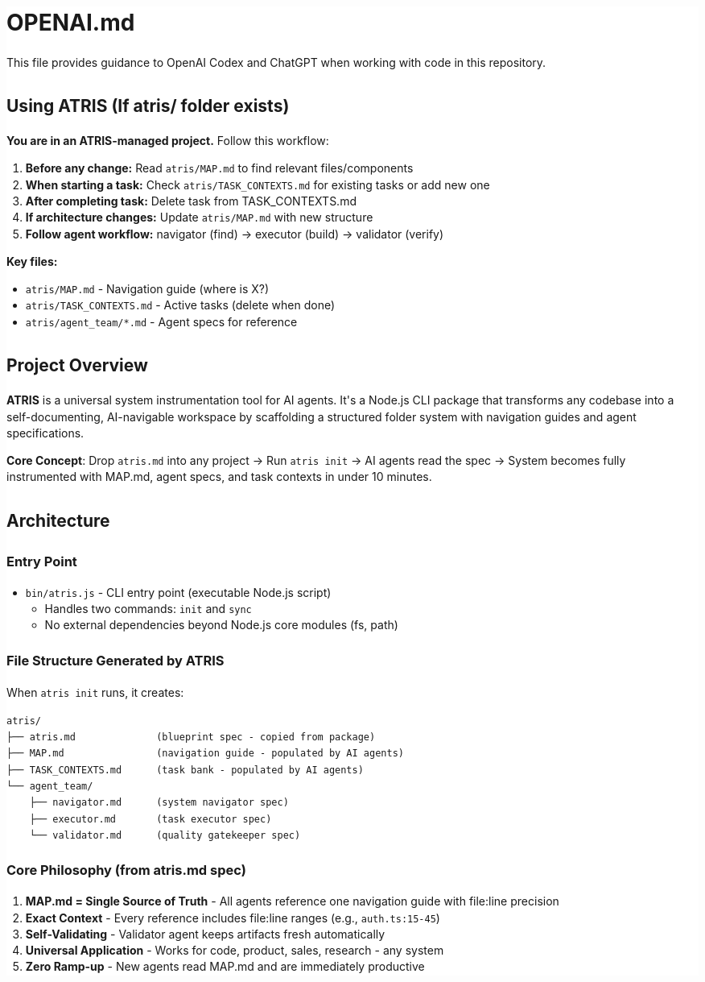 # OPENAI.md

This file provides guidance to OpenAI Codex and ChatGPT when working with code in this repository.

## Using ATRIS (If atris/ folder exists)

**You are in an ATRIS-managed project.** Follow this workflow:

1. **Before any change:** Read `atris/MAP.md` to find relevant files/components
2. **When starting a task:** Check `atris/TASK_CONTEXTS.md` for existing tasks or add new one
3. **After completing task:** Delete task from TASK_CONTEXTS.md
4. **If architecture changes:** Update `atris/MAP.md` with new structure
5. **Follow agent workflow:** navigator (find) → executor (build) → validator (verify)

**Key files:**
- `atris/MAP.md` - Navigation guide (where is X?)
- `atris/TASK_CONTEXTS.md` - Active tasks (delete when done)
- `atris/agent_team/*.md` - Agent specs for reference

## Project Overview

**ATRIS** is a universal system instrumentation tool for AI agents. It's a Node.js CLI package that transforms any codebase into a self-documenting, AI-navigable workspace by scaffolding a structured folder system with navigation guides and agent specifications.

**Core Concept**: Drop `atris.md` into any project → Run `atris init` → AI agents read the spec → System becomes fully instrumented with MAP.md, agent specs, and task contexts in under 10 minutes.

## Architecture

### Entry Point
- `bin/atris.js` - CLI entry point (executable Node.js script)
  - Handles two commands: `init` and `sync`
  - No external dependencies beyond Node.js core modules (fs, path)

### File Structure Generated by ATRIS
When `atris init` runs, it creates:
```
atris/
├── atris.md              (blueprint spec - copied from package)
├── MAP.md                (navigation guide - populated by AI agents)
├── TASK_CONTEXTS.md      (task bank - populated by AI agents)
└── agent_team/
    ├── navigator.md      (system navigator spec)
    ├── executor.md       (task executor spec)
    └── validator.md      (quality gatekeeper spec)
```

### Core Philosophy (from atris.md spec)
1. **MAP.md = Single Source of Truth** - All agents reference one navigation guide with file:line precision
2. **Exact Context** - Every reference includes file:line ranges (e.g., `auth.ts:15-45`)
3. **Self-Validating** - Validator agent keeps artifacts fresh automatically
4. **Universal Application** - Works for code, product, sales, research - any system
5. **Zero Ramp-up** - New agents read MAP.md and are immediately productive
